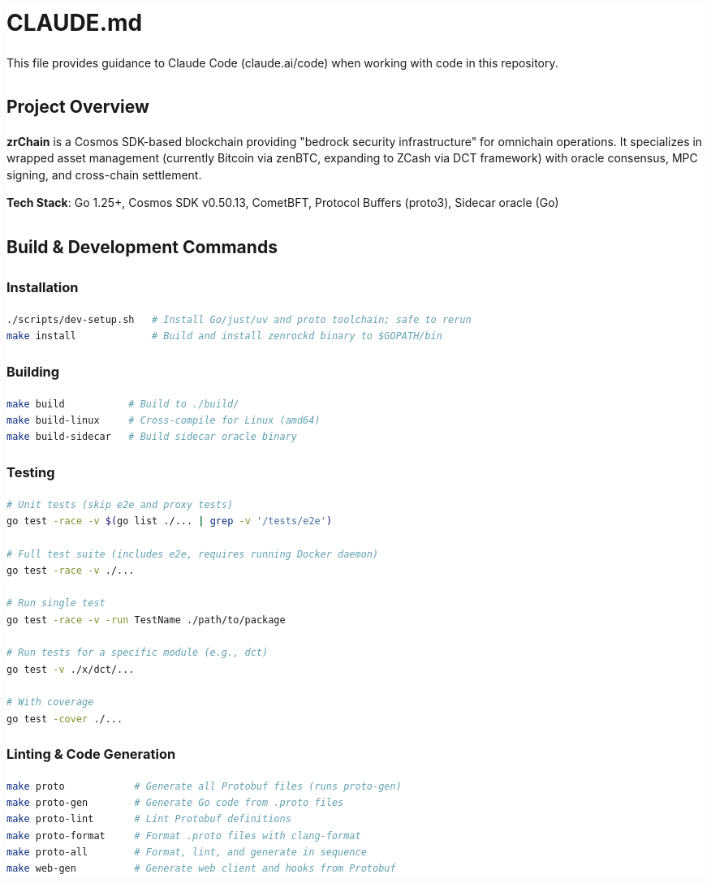 # CLAUDE.md

This file provides guidance to Claude Code (claude.ai/code) when working with code in this repository.

## Project Overview

**zrChain** is a Cosmos SDK-based blockchain providing "bedrock security infrastructure" for omnichain operations. It specializes in wrapped asset management (currently Bitcoin via zenBTC, expanding to ZCash via DCT framework) with oracle consensus, MPC signing, and cross-chain settlement.

**Tech Stack**: Go 1.25+, Cosmos SDK v0.50.13, CometBFT, Protocol Buffers (proto3), Sidecar oracle (Go)

## Build & Development Commands

### Installation
```bash
./scripts/dev-setup.sh   # Install Go/just/uv and proto toolchain; safe to rerun
make install             # Build and install zenrockd binary to $GOPATH/bin
```

### Building
```bash
make build           # Build to ./build/
make build-linux     # Cross-compile for Linux (amd64)
make build-sidecar   # Build sidecar oracle binary
```

### Testing
```bash
# Unit tests (skip e2e and proxy tests)
go test -race -v $(go list ./... | grep -v '/tests/e2e')

# Full test suite (includes e2e, requires running Docker daemon)
go test -race -v ./...

# Run single test
go test -race -v -run TestName ./path/to/package

# Run tests for a specific module (e.g., dct)
go test -v ./x/dct/...

# With coverage
go test -cover ./...
```

### Linting & Code Generation
```bash
make proto            # Generate all Protobuf files (runs proto-gen)
make proto-gen        # Generate Go code from .proto files
make proto-lint       # Lint Protobuf definitions
make proto-format     # Format .proto files with clang-format
make proto-all        # Format, lint, and generate in sequence
make web-gen          # Generate web client and hooks from Protobuf
```
